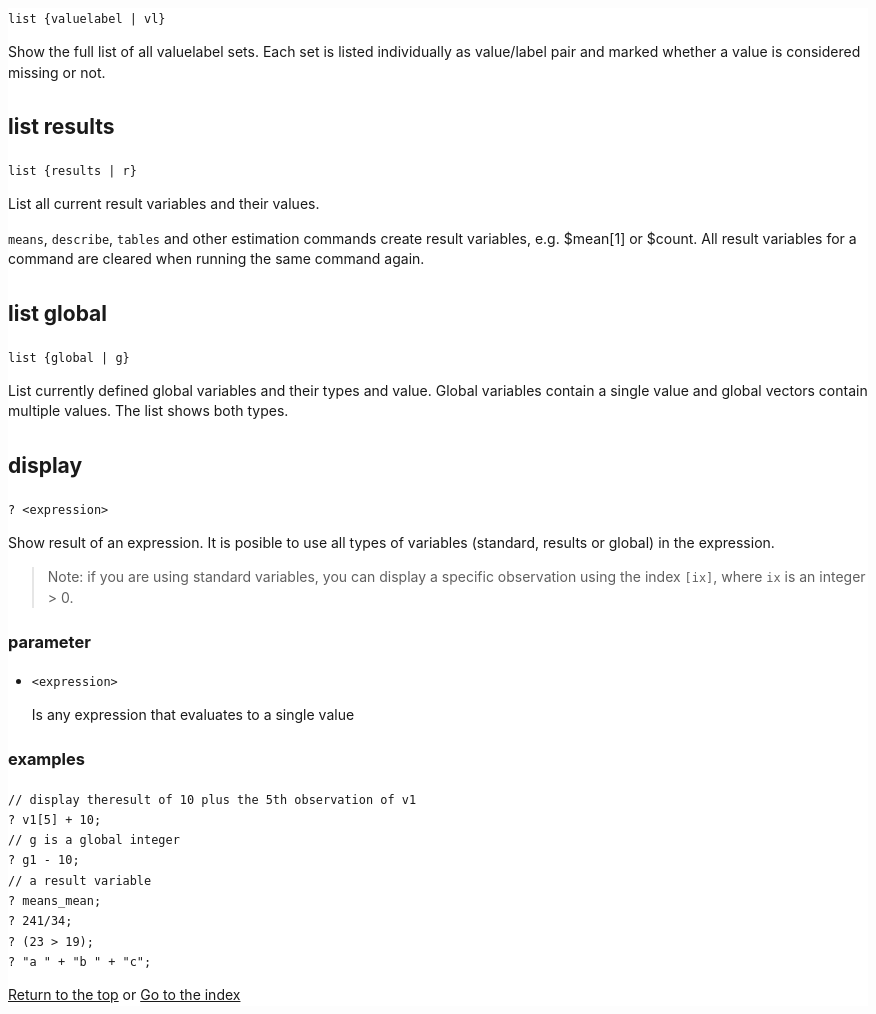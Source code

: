 ```
list {valuelabel | vl}
```
Show the full list of all valuelabel sets. Each set is listed individually as value/label pair and marked whether a value is considered missing or not.

## list results

```
list {results | r}
```

List all current result variables and their values.

`means`, `describe`, `tables` and other estimation commands create result variables, e.g. $mean[1] or $count. All result variables for a command are cleared when running the same command again.

## list global

```
list {global | g}
```

List currently defined global variables and their types and value. Global variables contain a single value and global vectors contain multiple values. The list shows both types.

## display
```
? <expression>
```

Show result of an expression. It is posible to use all types of variables (standard, results or global) in the expression.
>Note: if you are using standard variables, you can display a specific observation using the index `[ix]`, where `ix` is an integer > 0.

### parameter

* `<expression>`

  Is any expression that evaluates to a single value
  
### examples
```
// display theresult of 10 plus the 5th observation of v1
? v1[5] + 10; 
// g is a global integer
? g1 - 10;
// a result variable
? means_mean;
? 241/34;
? (23 > 19);
? "a " + "b " + "c";
```
[Return to the top](#top) or [Go to the index](#index)
